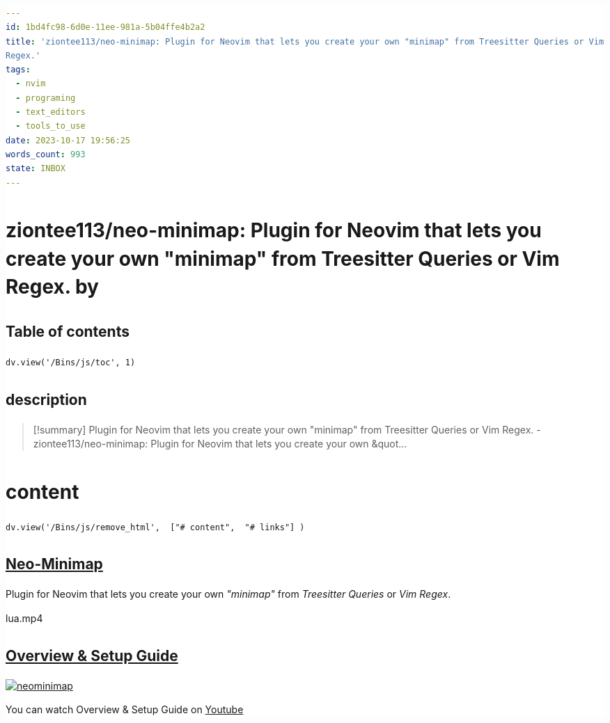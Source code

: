 ```yaml
---
id: 1bd4fc98-6d0e-11ee-981a-5b04ffe4b2a2
title: 'ziontee113/neo-minimap: Plugin for Neovim that lets you create your own "minimap" from Treesitter Queries or Vim Regex.'
tags:
  - nvim
  - programing
  - text_editors
  - tools_to_use
date: 2023-10-17 19:56:25
words_count: 993
state: INBOX
---
```


# ziontee113/neo-minimap: Plugin for Neovim that lets you create your own "minimap" from Treesitter Queries or Vim Regex. by 
## Table of contents
```dataviewjs 
dv.view('/Bins/js/toc', 1) 
```


## description
>[!summary] 
> Plugin for Neovim that lets you create your own &quot;minimap&quot; from Treesitter Queries or Vim Regex. - ziontee113/neo-minimap: Plugin for Neovim that lets you create your own &quot...


# content
```dataviewjs 
dv.view('/Bins/js/remove_html',  ["# content",  "# links"] ) 
```
## [Neo-Minimap](#neo-minimap)

Plugin for Neovim that lets you create your own _"minimap"_ from _Treesitter Queries_ or _Vim Regex_.

lua.mp4 

## [Overview & Setup Guide](#overview--setup-guide)

[![neominimap](https://proxy-prod.omnivore-image-cache.app/0x0,s2cd7zCZL6ICro3jlSfgkjj-P-Ks7fVlTg3nziFVQ33c/https://user-images.githubusercontent.com/102876811/196762594-8eadeef9-97e9-4c8c-94fb-d4071b698264.png)](https://youtu.be/vNyQBWfSh7c)

You can watch Overview & Setup Guide on [Youtube](https://youtu.be/vNyQBWfSh7c)
